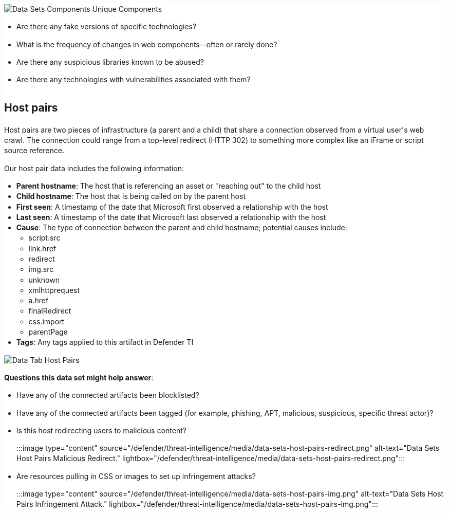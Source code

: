   ![Data Sets Components Unique Components](media/dataSetsComponentsUniqueComponents.png)

- Are there any fake versions of specific technologies?

- What is the frequency of changes in web components--often or rarely done?

- Are there any suspicious libraries known to be abused?

- Are there any technologies with vulnerabilities associated with them?

## Host pairs

Host pairs are two pieces of infrastructure (a parent and a child) that share a connection observed from a virtual user's web crawl. The connection could range from a top-level redirect (HTTP 302) to something more complex like an iFrame or script source reference.

Our host pair data includes the following information:

- **Parent hostname**: The host that is referencing an asset or "reaching out" to the child host
- **Child hostname**: The host that is being called on by the parent host
- **First seen**: A timestamp of the date that Microsoft first observed a relationship with the host
- **Last seen**: A timestamp of the date that Microsoft last observed a relationship with the host
- **Cause**: The type of connection between the parent and child hostname; potential causes include:
  - script.src
  - link.href
  - redirect
  - img.src
  - unknown
  - xmlhttprequest
  - a.href
  - finalRedirect
  - css.import
  - parentPage
- **Tags**: Any tags applied to this artifact in Defender TI

![Data Tab Host Pairs](media/dataTabHostPairs.png)

**Questions this data set might help answer**:

- Have any of the connected artifacts been blocklisted?
- Have any of the connected artifacts been tagged (for example, phishing, APT, malicious, suspicious, specific threat actor)?
- Is this host redirecting users to malicious content?

  :::image type="content" source="/defender/threat-intelligence/media/data-sets-host-pairs-redirect.png" alt-text="Data Sets Host Pairs Malicious Redirect." lightbox="/defender/threat-intelligence/media/data-sets-host-pairs-redirect.png":::

- Are resources pulling in CSS or images to set up infringement attacks?

  :::image type="content" source="/defender/threat-intelligence/media/data-sets-host-pairs-img.png" alt-text="Data Sets Host Pairs Infringement Attack." lightbox="/defender/threat-intelligence/media/data-sets-host-pairs-img.png":::

